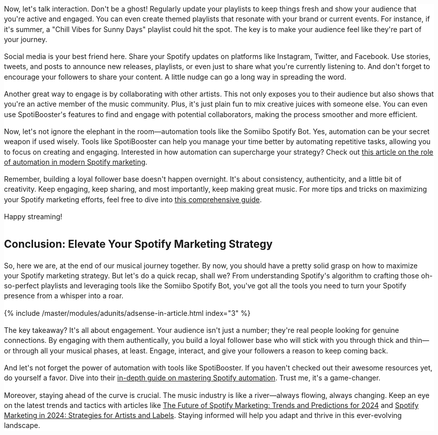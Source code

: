 Now, let's talk interaction. Don't be a ghost! Regularly update your playlists to keep things fresh and show your audience that you're active and engaged. You can even create themed playlists that resonate with your brand or current events. For instance, if it's summer, a "Chill Vibes for Sunny Days" playlist could hit the spot. The key is to make your audience feel like they're part of your journey.

Social media is your best friend here. Share your Spotify updates on platforms like Instagram, Twitter, and Facebook. Use stories, tweets, and posts to announce new releases, playlists, or even just to share what you're currently listening to. And don't forget to encourage your followers to share your content. A little nudge can go a long way in spreading the word.

Another great way to engage is by collaborating with other artists. This not only exposes you to their audience but also shows that you're an active member of the music community. Plus, it's just plain fun to mix creative juices with someone else. You can even use SpotiBooster's features to find and engage with potential collaborators, making the process smoother and more efficient.

Now, let's not ignore the elephant in the room—automation tools like the Somiibo Spotify Bot. Yes, automation can be your secret weapon if used wisely. Tools like SpotiBooster can help you manage your time better by automating repetitive tasks, allowing you to focus on creating and engaging. Interested in how automation can supercharge your strategy? Check out [this article on the role of automation in modern Spotify marketing](https://spotibooster.com/blog/the-role-of-automation-in-modern-spotify-marketing).

Remember, building a loyal follower base doesn't happen overnight. It's about consistency, authenticity, and a little bit of creativity. Keep engaging, keep sharing, and most importantly, keep making great music. For more tips and tricks on maximizing your Spotify marketing efforts, feel free to dive into [this comprehensive guide](https://spotibooster.com/blog/maximizing-your-spotify-marketing-efforts-tips-and-tricks).

Happy streaming!

## Conclusion: Elevate Your Spotify Marketing Strategy

So, here we are, at the end of our musical journey together. By now, you should have a pretty solid grasp on how to maximize your Spotify marketing strategy. But let's do a quick recap, shall we? From understanding Spotify's algorithm to crafting those oh-so-perfect playlists and leveraging tools like the Somiibo Spotify Bot, you've got all the tools you need to turn your Spotify presence from a whisper into a roar.

{% include /master/modules/adunits/adsense-in-article.html index="3" %}

The key takeaway? It's all about engagement. Your audience isn't just a number; they're real people looking for genuine connections. By engaging with them authentically, you build a loyal follower base who will stick with you through thick and thin—or through all your musical phases, at least. Engage, interact, and give your followers a reason to keep coming back. 

And let's not forget the power of automation with tools like SpotiBooster. If you haven't checked out their awesome resources yet, do yourself a favor. Dive into their [in-depth guide on mastering Spotify automation](https://spotibooster.com/blog/mastering-spotify-automation-with-spotibooster-an-in-depth-guide). Trust me, it's a game-changer.

Moreover, staying ahead of the curve is crucial. The music industry is like a river—always flowing, always changing. Keep an eye on the latest trends and tactics with articles like [The Future of Spotify Marketing: Trends and Predictions for 2024](https://spotibooster.com/blog/the-future-of-spotify-marketing-trends-and-predictions-for-2024) and [Spotify Marketing in 2024: Strategies for Artists and Labels](https://spotibooster.com/blog/spotify-marketing-in-2024-strategies-for-artists-and-labels). Staying informed will help you adapt and thrive in this ever-evolving landscape.
